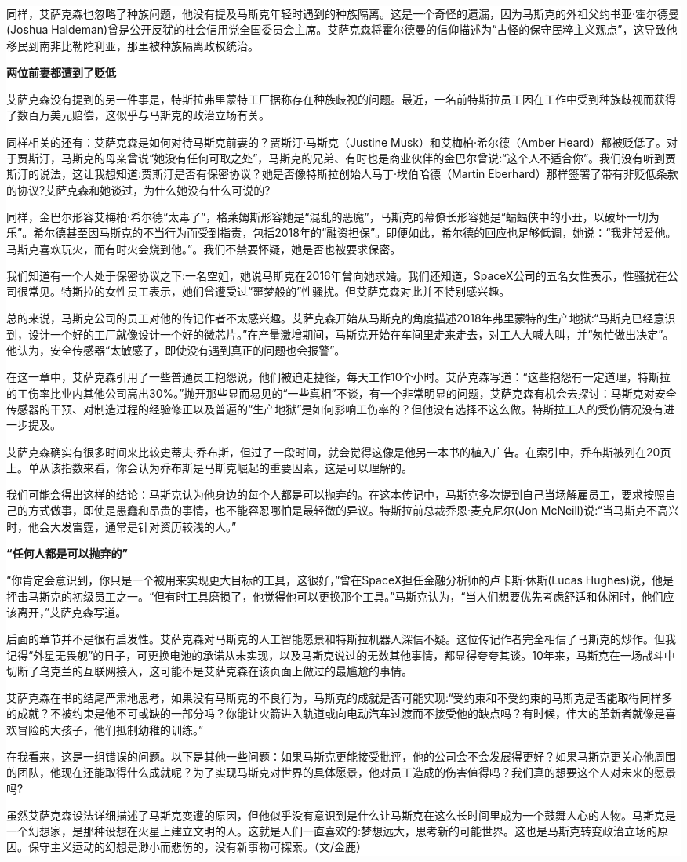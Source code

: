 同样，艾萨克森也忽略了种族问题，他没有提及马斯克年轻时遇到的种族隔离。这是一个奇怪的遗漏，因为马斯克的外祖父约书亚·霍尔德曼(Joshua
Haldeman)曾是公开反犹的社会信用党全国委员会主席。艾萨克森将霍尔德曼的信仰描述为“古怪的保守民粹主义观点”，这导致他移民到南非比勒陀利亚，那里被种族隔离政权统治。

**两位前妻都遭到了贬低**

艾萨克森没有提到的另一件事是，特斯拉弗里蒙特工厂据称存在种族歧视的问题。最近，一名前特斯拉员工因在工作中受到种族歧视而获得了数百万美元赔偿，这似乎与马斯克的政治立场有关。

同样相关的还有：艾萨克森是如何对待马斯克前妻的？贾斯汀·马斯克（Justine Musk）和艾梅柏·希尔德（Amber
Heard）都被贬低了。对于贾斯汀，马斯克的母亲曾说“她没有任何可取之处”，马斯克的兄弟、有时也是商业伙伴的金巴尔曾说:“这个人不适合你”。我们没有听到贾斯汀的说法，这让我想知道:贾斯汀是否有保密协议？她是否像特斯拉创始人马丁·埃伯哈德（Martin
Eberhard）那样签署了带有非贬低条款的协议?艾萨克森和她谈过，为什么她没有什么可说的?

同样，金巴尔形容艾梅柏·希尔德“太毒了”，格莱姆斯形容她是“混乱的恶魔”，马斯克的幕僚长形容她是“蝙蝠侠中的小丑，以破坏一切为乐”。希尔德甚至因马斯克的不当行为而受到指责，包括2018年的“融资担保”。即便如此，希尔德的回应也足够低调，她说：“我非常爱他。马斯克喜欢玩火，而有时火会烧到他。”。我们不禁要怀疑，她是否也被要求保密。

我们知道有一个人处于保密协议之下:一名空姐，她说马斯克在2016年曾向她求婚。我们还知道，SpaceX公司的五名女性表示，性骚扰在公司很常见。特斯拉的女性员工表示，她们曾遭受过“噩梦般的”性骚扰。但艾萨克森对此并不特别感兴趣。

总的来说，马斯克公司的员工对他的传记作者不太感兴趣。艾萨克森开始从马斯克的角度描述2018年弗里蒙特的生产地狱:“马斯克已经意识到，设计一个好的工厂就像设计一个好的微芯片。”在产量激增期间，马斯克开始在车间里走来走去，对工人大喊大叫，并“匆忙做出决定”。他认为，安全传感器“太敏感了，即使没有遇到真正的问题也会报警”。

在这一章中，艾萨克森引用了一些普通员工抱怨说，他们被迫走捷径，每天工作10个小时。艾萨克森写道：“这些抱怨有一定道理，特斯拉的工伤率比业内其他公司高出30%。”抛开那些显而易见的“一些真相”不谈，有一个非常明显的问题，艾萨克森有机会去探讨：马斯克对安全传感器的干预、对制造过程的经验修正以及普遍的“生产地狱”是如何影响工伤率的？但他没有选择不这么做。特斯拉工人的受伤情况没有进一步提及。

艾萨克森确实有很多时间来比较史蒂夫·乔布斯，但过了一段时间，就会觉得这像是他另一本书的植入广告。在索引中，乔布斯被列在20页上。单从该指数来看，你会认为乔布斯是马斯克崛起的重要因素，这是可以理解的。

我们可能会得出这样的结论：马斯克认为他身边的每个人都是可以抛弃的。在这本传记中，马斯克多次提到自己当场解雇员工，要求按照自己的方式做事，即使是愚蠢和昂贵的事情，也不能容忍哪怕是最轻微的异议。特斯拉前总裁乔恩·麦克尼尔(Jon
McNeill)说:“当马斯克不高兴时，他会大发雷霆，通常是针对资历较浅的人。”

**“任何人都是可以抛弃的”**

“你肯定会意识到，你只是一个被用来实现更大目标的工具，这很好，”曾在SpaceX担任金融分析师的卢卡斯·休斯(Lucas
Hughes)说，他是抨击马斯克的初级员工之一。“但有时工具磨损了，他觉得他可以更换那个工具。”马斯克认为，“当人们想要优先考虑舒适和休闲时，他们应该离开，”艾萨克森写道。

后面的章节并不是很有启发性。艾萨克森对马斯克的人工智能愿景和特斯拉机器人深信不疑。这位传记作者完全相信了马斯克的炒作。但我记得“外星无畏舰”的日子，可更换电池的承诺从未实现，以及马斯克说过的无数其他事情，都显得夸夸其谈。10年来，马斯克在一场战斗中切断了乌克兰的互联网接入，这可能不是艾萨克森在该页面上做过的最尴尬的事情。

艾萨克森在书的结尾严肃地思考，如果没有马斯克的不良行为，马斯克的成就是否可能实现:“受约束和不受约束的马斯克是否能取得同样多的成就？不被约束是他不可或缺的一部分吗？你能让火箭进入轨道或向电动汽车过渡而不接受他的缺点吗？有时候，伟大的革新者就像是喜欢冒险的大孩子，他们抵制幼稚的训练。”

在我看来，这是一组错误的问题。以下是其他一些问题：如果马斯克更能接受批评，他的公司会不会发展得更好？如果马斯克更关心他周围的团队，他现在还能取得什么成就呢？为了实现马斯克对世界的具体愿景，他对员工造成的伤害值得吗？我们真的想要这个人对未来的愿景吗?

虽然艾萨克森设法详细描述了马斯克变遭的原因，但他似乎没有意识到是什么让马斯克在这么长时间里成为一个鼓舞人心的人物。马斯克是一个幻想家，是那种设想在火星上建立文明的人。这就是人们一直喜欢的:梦想远大，思考新的可能世界。这也是马斯克转变政治立场的原因。保守主义运动的幻想是渺小而悲伤的，没有新事物可探索。（文/金鹿）

